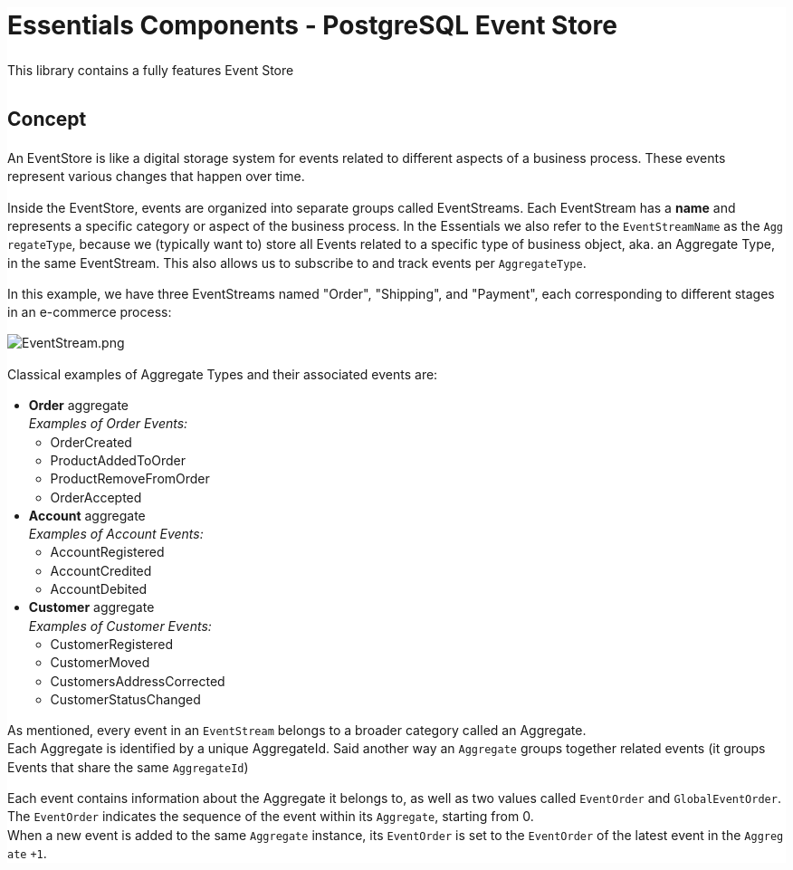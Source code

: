 # Essentials Components - PostgreSQL Event Store

This library contains a fully features Event Store

## Concept

An EventStore is like a digital storage system for events related to different aspects of a business process.
These events represent various changes that happen over time.

Inside the EventStore, events are organized into separate groups called EventStreams.
Each EventStream has a **name** and represents a specific category or aspect of the business process.
In the Essentials we also refer to the `EventStreamName` as the `AggregateType`, because we (typically want to) store all Events related to a specific type of business object,
aka. an Aggregate Type, in the same EventStream.  This also allows us to subscribe to and track events per `AggregateType`. 

In this example, we have three EventStreams named "Order", "Shipping", and "Payment", each corresponding to different stages in an e-commerce process:

![EventStream.png](images/EventStreams.png)


Classical examples of Aggregate Types and their associated events are:

- **Order** aggregate  
  *Examples of Order Events:*
    - OrderCreated
    - ProductAddedToOrder
    - ProductRemoveFromOrder
    - OrderAccepted
- **Account** aggregate  
  *Examples of Account Events:*
    - AccountRegistered
    - AccountCredited
    - AccountDebited
- **Customer** aggregate  
  *Examples of Customer Events:*
    - CustomerRegistered
    - CustomerMoved
    - CustomersAddressCorrected
    - CustomerStatusChanged

As mentioned, every event in an `EventStream` belongs to a broader category called an Aggregate.   
Each Aggregate is identified by a unique AggregateId. Said another way an `Aggregate` groups together related events (it groups Events that share the same `AggregateId`)

Each event contains information about the Aggregate it belongs to, as well as two values called `EventOrder` and `GlobalEventOrder`.   
The `EventOrder` indicates the sequence of the event within its `Aggregate`, starting from 0.  
When a new event is added to the same `Aggregate` instance, its `EventOrder` is set to the `EventOrder` of the latest event in the `Aggregate` `+1`.
